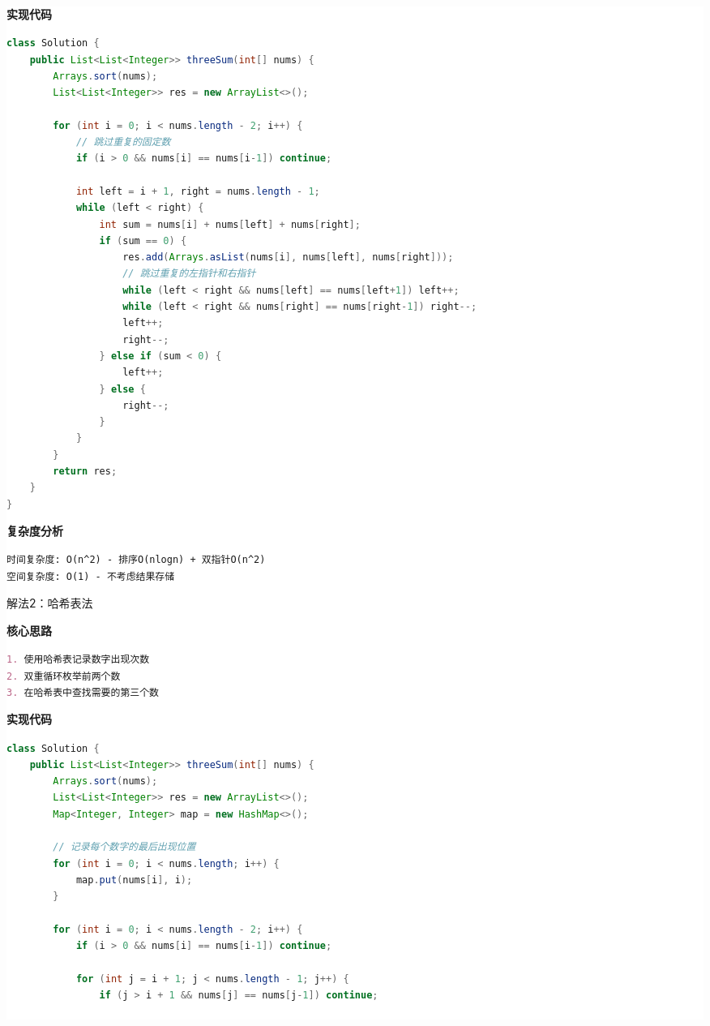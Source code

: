**实现代码**
```java
class Solution {
    public List<List<Integer>> threeSum(int[] nums) {
        Arrays.sort(nums);
        List<List<Integer>> res = new ArrayList<>();
        
        for (int i = 0; i < nums.length - 2; i++) {
            // 跳过重复的固定数
            if (i > 0 && nums[i] == nums[i-1]) continue;
            
            int left = i + 1, right = nums.length - 1;
            while (left < right) {
                int sum = nums[i] + nums[left] + nums[right];
                if (sum == 0) {
                    res.add(Arrays.asList(nums[i], nums[left], nums[right]));
                    // 跳过重复的左指针和右指针
                    while (left < right && nums[left] == nums[left+1]) left++;
                    while (left < right && nums[right] == nums[right-1]) right--;
                    left++;
                    right--;
                } else if (sum < 0) {
                    left++;
                } else {
                    right--;
                }
            }
        }
        return res;
    }
}
```

**复杂度分析**
```markdown
时间复杂度: O(n^2) - 排序O(nlogn) + 双指针O(n^2)
空间复杂度: O(1) - 不考虑结果存储
```

解法2：哈希表法

**核心思路**
```markdown
1. 使用哈希表记录数字出现次数
2. 双重循环枚举前两个数
3. 在哈希表中查找需要的第三个数
```

**实现代码**
```java
class Solution {
    public List<List<Integer>> threeSum(int[] nums) {
        Arrays.sort(nums);
        List<List<Integer>> res = new ArrayList<>();
        Map<Integer, Integer> map = new HashMap<>();
        
        // 记录每个数字的最后出现位置
        for (int i = 0; i < nums.length; i++) {
            map.put(nums[i], i);
        }
        
        for (int i = 0; i < nums.length - 2; i++) {
            if (i > 0 && nums[i] == nums[i-1]) continue;
            
            for (int j = i + 1; j < nums.length - 1; j++) {
                if (j > i + 1 && nums[j] == nums[j-1]) continue;
                
```